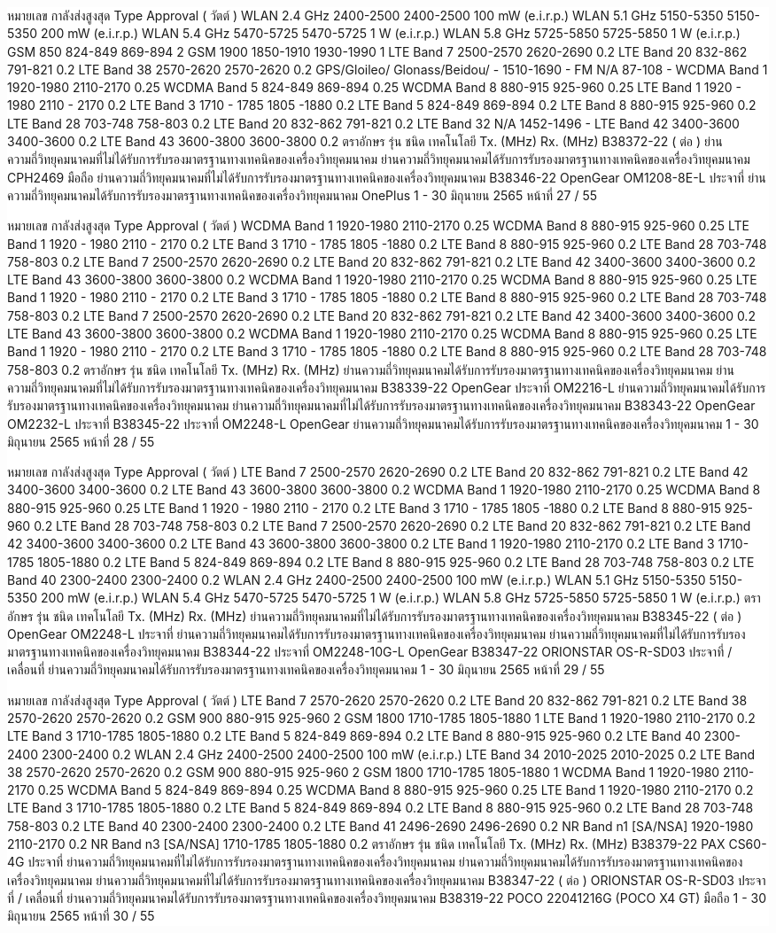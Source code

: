 หมายเลข กาลังส่งสูงสุด Type Approval ( วัตต์ ) WLAN 2.4 GHz 2400-2500 2400-2500 100 mW (e.i.r.p.) WLAN 5.1 GHz 5150-5350 5150-5350 200 mW (e.i.r.p.) WLAN 5.4 GHz 5470-5725 5470-5725 1 W (e.i.r.p.) WLAN 5.8 GHz 5725-5850 5725-5850 1 W (e.i.r.p.) GSM 850 824-849 869-894 2 GSM 1900 1850-1910 1930-1990 1 LTE Band 7 2500-2570 2620-2690 0.2 LTE Band 20 832-862 791-821 0.2 LTE Band 38 2570-2620 2570-2620 0.2 GPS/Gloileo/ Glonass/Beidou/ - 1510-1690 - FM N/A 87-108 - WCDMA Band 1 1920-1980 2110-2170 0.25 WCDMA Band 5 824-849 869-894 0.25 WCDMA Band 8 880-915 925-960 0.25 LTE Band 1 1920 - 1980 2110 - 2170 0.2 LTE Band 3 1710 - 1785 1805 -1880 0.2 LTE Band 5 824-849 869-894 0.2 LTE Band 8 880-915 925-960 0.2 LTE Band 28 703-748 758-803 0.2 LTE Band 20 832-862 791-821 0.2 LTE Band 32 N/A 1452-1496 - LTE Band 42 3400-3600 3400-3600 0.2 LTE Band 43 3600-3800 3600-3800 0.2 ตราอักษร รุ่น ชนิด เทคโนโลยี Tx. (MHz) Rx. (MHz) B38372-22 ( ต่อ ) ย่านความถี่วิทยุคมนาคมที่ไม่ได้รับการรับรองมาตรฐานทางเทคนิคของเครื่องวิทยุคมนาคม ย่านความถี่วิทยุคมนาคมได้รับการรับรองมาตรฐานทางเทคนิคของเครื่องวิทยุคมนาคม CPH2469 มือถือ ย่านความถี่วิทยุคมนาคมที่ไม่ได้รับการรับรองมาตรฐานทางเทคนิคของเครื่องวิทยุคมนาคม B38346-22 OpenGear OM1208-8E-L ประจาที่ ย่านความถี่วิทยุคมนาคมได้รับการรับรองมาตรฐานทางเทคนิคของเครื่องวิทยุคมนาคม OnePlus 1 - 30 มิถุนายน 2565 หน้าที่ 27 / 55

หมายเลข กาลังส่งสูงสุด Type Approval ( วัตต์ ) WCDMA Band 1 1920-1980 2110-2170 0.25 WCDMA Band 8 880-915 925-960 0.25 LTE Band 1 1920 - 1980 2110 - 2170 0.2 LTE Band 3 1710 - 1785 1805 -1880 0.2 LTE Band 8 880-915 925-960 0.2 LTE Band 28 703-748 758-803 0.2 LTE Band 7 2500-2570 2620-2690 0.2 LTE Band 20 832-862 791-821 0.2 LTE Band 42 3400-3600 3400-3600 0.2 LTE Band 43 3600-3800 3600-3800 0.2 WCDMA Band 1 1920-1980 2110-2170 0.25 WCDMA Band 8 880-915 925-960 0.25 LTE Band 1 1920 - 1980 2110 - 2170 0.2 LTE Band 3 1710 - 1785 1805 -1880 0.2 LTE Band 8 880-915 925-960 0.2 LTE Band 28 703-748 758-803 0.2 LTE Band 7 2500-2570 2620-2690 0.2 LTE Band 20 832-862 791-821 0.2 LTE Band 42 3400-3600 3400-3600 0.2 LTE Band 43 3600-3800 3600-3800 0.2 WCDMA Band 1 1920-1980 2110-2170 0.25 WCDMA Band 8 880-915 925-960 0.25 LTE Band 1 1920 - 1980 2110 - 2170 0.2 LTE Band 3 1710 - 1785 1805 -1880 0.2 LTE Band 8 880-915 925-960 0.2 LTE Band 28 703-748 758-803 0.2 ตราอักษร รุ่น ชนิด เทคโนโลยี Tx. (MHz) Rx. (MHz) ย่านความถี่วิทยุคมนาคมได้รับการรับรองมาตรฐานทางเทคนิคของเครื่องวิทยุคมนาคม ย่านความถี่วิทยุคมนาคมที่ไม่ได้รับการรับรองมาตรฐานทางเทคนิคของเครื่องวิทยุคมนาคม B38339-22 OpenGear ประจาที่ OM2216-L ย่านความถี่วิทยุคมนาคมได้รับการรับรองมาตรฐานทางเทคนิคของเครื่องวิทยุคมนาคม ย่านความถี่วิทยุคมนาคมที่ไม่ได้รับการรับรองมาตรฐานทางเทคนิคของเครื่องวิทยุคมนาคม B38343-22 OpenGear OM2232-L ประจาที่ B38345-22 ประจาที่ OM2248-L OpenGear ย่านความถี่วิทยุคมนาคมได้รับการรับรองมาตรฐานทางเทคนิคของเครื่องวิทยุคมนาคม 1 - 30 มิถุนายน 2565 หน้าที่ 28 / 55

หมายเลข กาลังส่งสูงสุด Type Approval ( วัตต์ ) LTE Band 7 2500-2570 2620-2690 0.2 LTE Band 20 832-862 791-821 0.2 LTE Band 42 3400-3600 3400-3600 0.2 LTE Band 43 3600-3800 3600-3800 0.2 WCDMA Band 1 1920-1980 2110-2170 0.25 WCDMA Band 8 880-915 925-960 0.25 LTE Band 1 1920 - 1980 2110 - 2170 0.2 LTE Band 3 1710 - 1785 1805 -1880 0.2 LTE Band 8 880-915 925-960 0.2 LTE Band 28 703-748 758-803 0.2 LTE Band 7 2500-2570 2620-2690 0.2 LTE Band 20 832-862 791-821 0.2 LTE Band 42 3400-3600 3400-3600 0.2 LTE Band 43 3600-3800 3600-3800 0.2 LTE Band 1 1920-1980 2110-2170 0.2 LTE Band 3 1710-1785 1805-1880 0.2 LTE Band 5 824-849 869-894 0.2 LTE Band 8 880-915 925-960 0.2 LTE Band 28 703-748 758-803 0.2 LTE Band 40 2300-2400 2300-2400 0.2 WLAN 2.4 GHz 2400-2500 2400-2500 100 mW (e.i.r.p.) WLAN 5.1 GHz 5150-5350 5150-5350 200 mW (e.i.r.p.) WLAN 5.4 GHz 5470-5725 5470-5725 1 W (e.i.r.p.) WLAN 5.8 GHz 5725-5850 5725-5850 1 W (e.i.r.p.) ตราอักษร รุ่น ชนิด เทคโนโลยี Tx. (MHz) Rx. (MHz) ย่านความถี่วิทยุคมนาคมที่ไม่ได้รับการรับรองมาตรฐานทางเทคนิคของเครื่องวิทยุคมนาคม B38345-22 ( ต่อ ) OpenGear OM2248-L ประจาที่ ย่านความถี่วิทยุคมนาคมได้รับการรับรองมาตรฐานทางเทคนิคของเครื่องวิทยุคมนาคม ย่านความถี่วิทยุคมนาคมที่ไม่ได้รับการรับรองมาตรฐานทางเทคนิคของเครื่องวิทยุคมนาคม B38344-22 ประจาที่ OM2248-10G-L OpenGear B38347-22 ORIONSTAR OS-R-SD03 ประจาที่ / เคลื่อนที่ ย่านความถี่วิทยุคมนาคมได้รับการรับรองมาตรฐานทางเทคนิคของเครื่องวิทยุคมนาคม 1 - 30 มิถุนายน 2565 หน้าที่ 29 / 55

หมายเลข กาลังส่งสูงสุด Type Approval ( วัตต์ ) LTE Band 7 2570-2620 2570-2620 0.2 LTE Band 20 832-862 791-821 0.2 LTE Band 38 2570-2620 2570-2620 0.2 GSM 900 880-915 925-960 2 GSM 1800 1710-1785 1805-1880 1 LTE Band 1 1920-1980 2110-2170 0.2 LTE Band 3 1710-1785 1805-1880 0.2 LTE Band 5 824-849 869-894 0.2 LTE Band 8 880-915 925-960 0.2 LTE Band 40 2300-2400 2300-2400 0.2 WLAN 2.4 GHz 2400-2500 2400-2500 100 mW (e.i.r.p.) LTE Band 34 2010-2025 2010-2025 0.2 LTE Band 38 2570-2620 2570-2620 0.2 GSM 900 880-915 925-960 2 GSM 1800 1710-1785 1805-1880 1 WCDMA Band 1 1920-1980 2110-2170 0.25 WCDMA Band 5 824-849 869-894 0.25 WCDMA Band 8 880-915 925-960 0.25 LTE Band 1 1920-1980 2110-2170 0.2 LTE Band 3 1710-1785 1805-1880 0.2 LTE Band 5 824-849 869-894 0.2 LTE Band 8 880-915 925-960 0.2 LTE Band 28 703-748 758-803 0.2 LTE Band 40 2300-2400 2300-2400 0.2 LTE Band 41 2496-2690 2496-2690 0.2 NR Band n1 [SA/NSA] 1920-1980 2110-2170 0.2 NR Band n3 [SA/NSA] 1710-1785 1805-1880 0.2 ตราอักษร รุ่น ชนิด เทคโนโลยี Tx. (MHz) Rx. (MHz) B38379-22 PAX CS60-4G ประจาที่ ย่านความถี่วิทยุคมนาคมที่ไม่ได้รับการรับรองมาตรฐานทางเทคนิคของเครื่องวิทยุคมนาคม ย่านความถี่วิทยุคมนาคมได้รับการรับรองมาตรฐานทางเทคนิคของเครื่องวิทยุคมนาคม ย่านความถี่วิทยุคมนาคมที่ไม่ได้รับการรับรองมาตรฐานทางเทคนิคของเครื่องวิทยุคมนาคม B38347-22 ( ต่อ ) ORIONSTAR OS-R-SD03 ประจาที่ / เคลื่อนที่ ย่านความถี่วิทยุคมนาคมได้รับการรับรองมาตรฐานทางเทคนิคของเครื่องวิทยุคมนาคม B38319-22 POCO 22041216G (POCO X4 GT) มือถือ 1 - 30 มิถุนายน 2565 หน้าที่ 30 / 55
